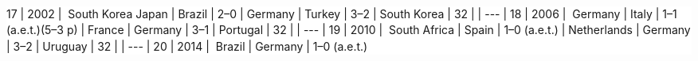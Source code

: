 17
 | 2002
 |  South Korea Japan
 | Brazil
 | 2–0
 | Germany
 | Turkey
 | 3–2
 | South Korea
 | 32
 | 
| --- |
18
 | 2006
 |  Germany
 | Italy
 | 1–1 (a.e.t.)(5–3 p)
 | France
 | Germany
 | 3–1
 | Portugal
 | 32
 | 
| --- |
19
 | 2010
 |  South Africa
 | Spain
 | 1–0 (a.e.t.)
 | Netherlands
 | Germany
 | 3–2
 | Uruguay
 | 32
 | 
| --- |
20
 | 2014
 |  Brazil
 | Germany
 | 1–0 (a.e.t.)